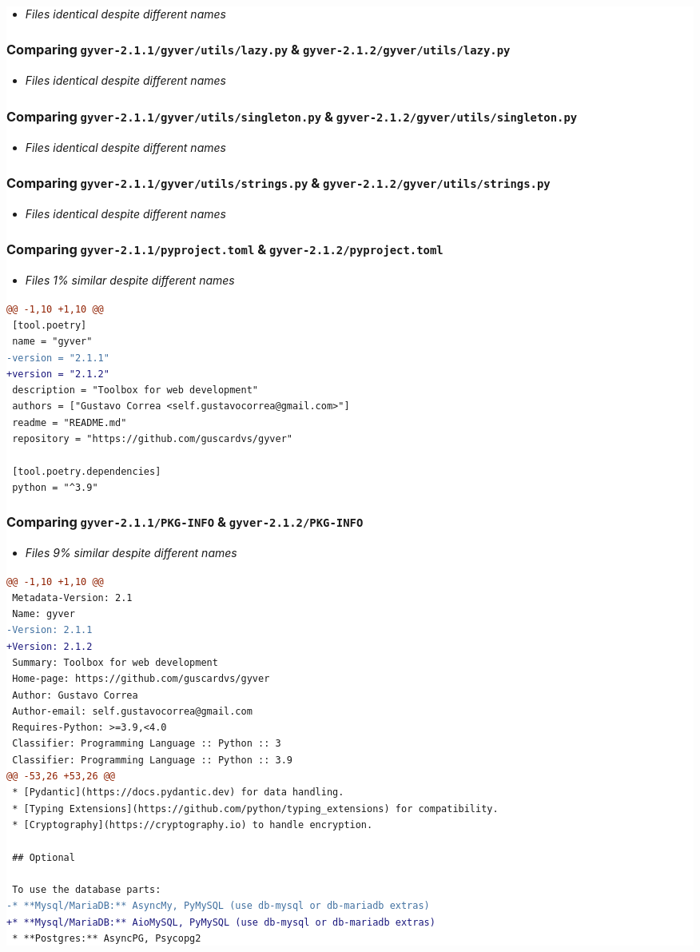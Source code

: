  * *Files identical despite different names*

### Comparing `gyver-2.1.1/gyver/utils/lazy.py` & `gyver-2.1.2/gyver/utils/lazy.py`

 * *Files identical despite different names*

### Comparing `gyver-2.1.1/gyver/utils/singleton.py` & `gyver-2.1.2/gyver/utils/singleton.py`

 * *Files identical despite different names*

### Comparing `gyver-2.1.1/gyver/utils/strings.py` & `gyver-2.1.2/gyver/utils/strings.py`

 * *Files identical despite different names*

### Comparing `gyver-2.1.1/pyproject.toml` & `gyver-2.1.2/pyproject.toml`

 * *Files 1% similar despite different names*

```diff
@@ -1,10 +1,10 @@
 [tool.poetry]
 name = "gyver"
-version = "2.1.1"
+version = "2.1.2"
 description = "Toolbox for web development"
 authors = ["Gustavo Correa <self.gustavocorrea@gmail.com>"]
 readme = "README.md"
 repository = "https://github.com/guscardvs/gyver"
 
 [tool.poetry.dependencies]
 python = "^3.9"
```

### Comparing `gyver-2.1.1/PKG-INFO` & `gyver-2.1.2/PKG-INFO`

 * *Files 9% similar despite different names*

```diff
@@ -1,10 +1,10 @@
 Metadata-Version: 2.1
 Name: gyver
-Version: 2.1.1
+Version: 2.1.2
 Summary: Toolbox for web development
 Home-page: https://github.com/guscardvs/gyver
 Author: Gustavo Correa
 Author-email: self.gustavocorrea@gmail.com
 Requires-Python: >=3.9,<4.0
 Classifier: Programming Language :: Python :: 3
 Classifier: Programming Language :: Python :: 3.9
@@ -53,26 +53,26 @@
 * [Pydantic](https://docs.pydantic.dev) for data handling.
 * [Typing Extensions](https://github.com/python/typing_extensions) for compatibility.
 * [Cryptography](https://cryptography.io) to handle encryption.
 
 ## Optional
 
 To use the database parts:
-* **Mysql/MariaDB:** AsyncMy, PyMySQL (use db-mysql or db-mariadb extras)
+* **Mysql/MariaDB:** AioMySQL, PyMySQL (use db-mysql or db-mariadb extras)
 * **Postgres:** AsyncPG, Psycopg2
```
